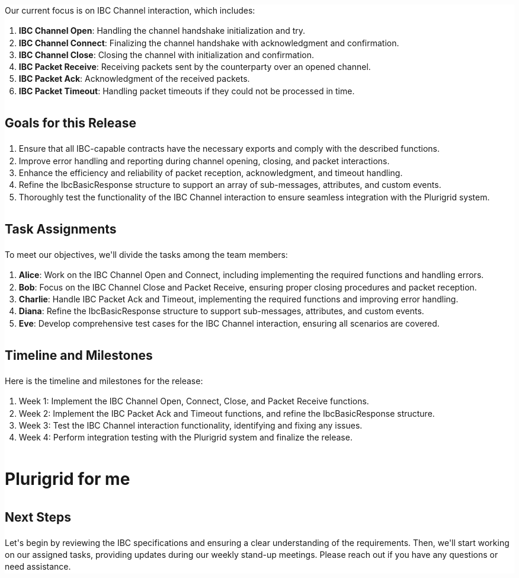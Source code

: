 Our current focus is on IBC Channel interaction, which includes:

1. **IBC Channel Open**: Handling the channel handshake initialization and try.
2. **IBC Channel Connect**: Finalizing the channel handshake with acknowledgment and confirmation.
3. **IBC Channel Close**: Closing the channel with initialization and confirmation.
4. **IBC Packet Receive**: Receiving packets sent by the counterparty over an opened channel.
5. **IBC Packet Ack**: Acknowledgment of the received packets.
6. **IBC Packet Timeout**: Handling packet timeouts if they could not be processed in time.

## Goals for this Release

1. Ensure that all IBC-capable contracts have the necessary exports and comply with the described functions.
2. Improve error handling and reporting during channel opening, closing, and packet interactions.
3. Enhance the efficiency and reliability of packet reception, acknowledgment, and timeout handling.
4. Refine the IbcBasicResponse structure to support an array of sub-messages, attributes, and custom events.
5. Thoroughly test the functionality of the IBC Channel interaction to ensure seamless integration with the Plurigrid system.

## Task Assignments

To meet our objectives, we'll divide the tasks among the team members:

1. **Alice**: Work on the IBC Channel Open and Connect, including implementing the required functions and handling errors.
2. **Bob**: Focus on the IBC Channel Close and Packet Receive, ensuring proper closing procedures and packet reception.
3. **Charlie**: Handle IBC Packet Ack and Timeout, implementing the required functions and improving error handling.
4. **Diana**: Refine the IbcBasicResponse structure to support sub-messages, attributes, and custom events.
5. **Eve**: Develop comprehensive test cases for the IBC Channel interaction, ensuring all scenarios are covered.

## Timeline and Milestones

Here is the timeline and milestones for the release:

1. Week 1: Implement the IBC Channel Open, Connect, Close, and Packet Receive functions.
2. Week 2: Implement the IBC Packet Ack and Timeout functions, and refine the IbcBasicResponse structure.
3. Week 3: Test the IBC Channel interaction functionality, identifying and fixing any issues.
4. Week 4: Perform integration testing with the Plurigrid system and finalize the release.

# Plurigrid for me
## Next Steps

Let's begin by reviewing the IBC specifications and ensuring a clear understanding of the requirements. Then, we'll start working on our assigned tasks, providing updates during our weekly stand-up meetings. Please reach out if you have any questions or need assistance.
